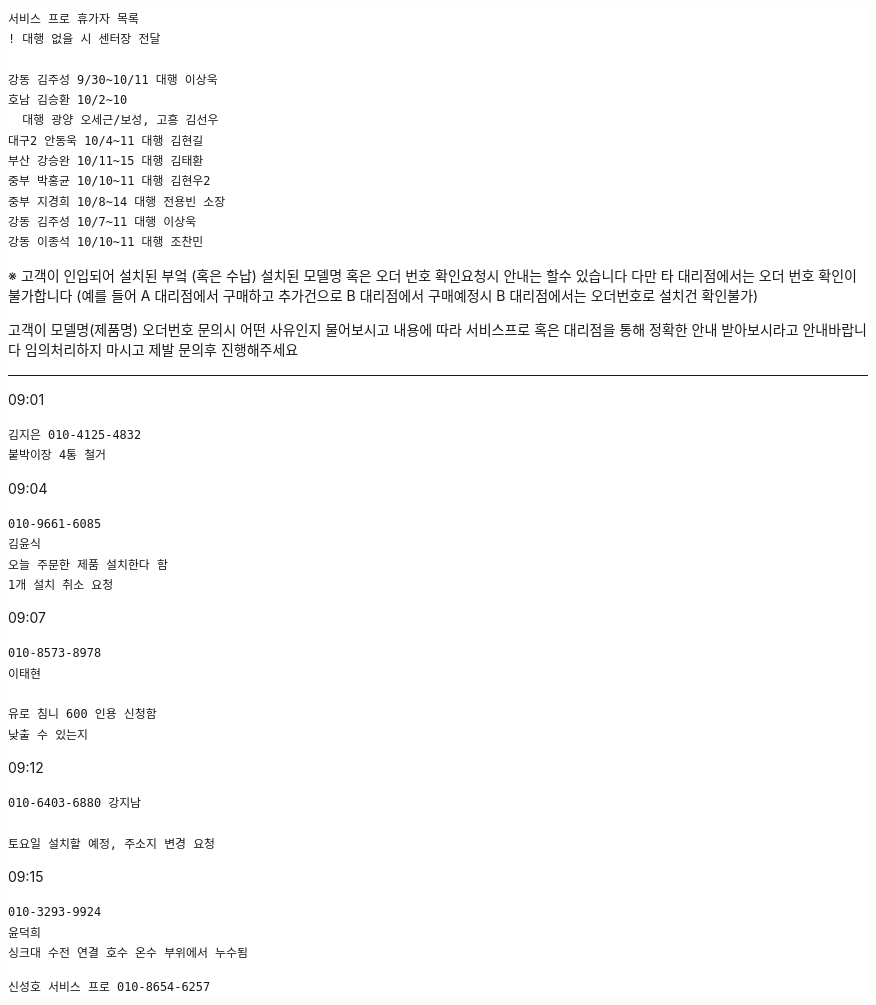 ```
서비스 프로 휴가자 목록 
! 대행 없을 시 센터장 전달

강동 김주성 9/30~10/11 대행 이상욱
호남 김승환 10/2~10 
  대행 광양 오세근/보성, 고흥 김선우 
대구2 안동욱 10/4~11 대행 김현길
부산 강승완 10/11~15 대행 김태환
중부 박홍균 10/10~11 대행 김현우2
중부 지경희 10/8~14 대행 전용빈 소장
강동 김주성 10/7~11 대행 이상욱
강동 이종석 10/10~11 대행 조찬민
```

※ 고객이 인입되어 설치된 부엌 (혹은 수납) 설치된 모델명 혹은 오더 번호 확인요청시
안내는 할수 있습니다 다만 타 대리점에서는 오더 번호 확인이 불가합니다 
(예를 들어 A 대리점에서 구매하고 추가건으로 B 대리점에서 구매예정시  B 대리점에서는 오더번호로 설치건 확인불가)

고객이 모델명(제품명) 오더번호 문의시 어떤 사유인지 물어보시고 내용에 따라 서비스프로 혹은 대리점을 통해 정확한 안내 받아보시라고 안내바랍니다
임의처리하지 마시고 제발 문의후 진행해주세요

---

09:01
```
김지은 010-4125-4832 
붙박이장 4통 철거
```

09:04
```
010-9661-6085
김윤식
오늘 주문한 제품 설치한다 함
1개 설치 취소 요청
```

09:07
```
010-8573-8978
이태현

유로 침니 600 인용 신청함
낮출 수 있는지
```

09:12
```
010-6403-6880 강지남

토요일 설치할 예정, 주소지 변경 요청
```

09:15
```
010-3293-9924
윤덕희
싱크대 수전 연결 호수 온수 부위에서 누수됨
```
```
신성호 서비스 프로 010-8654-6257
```
